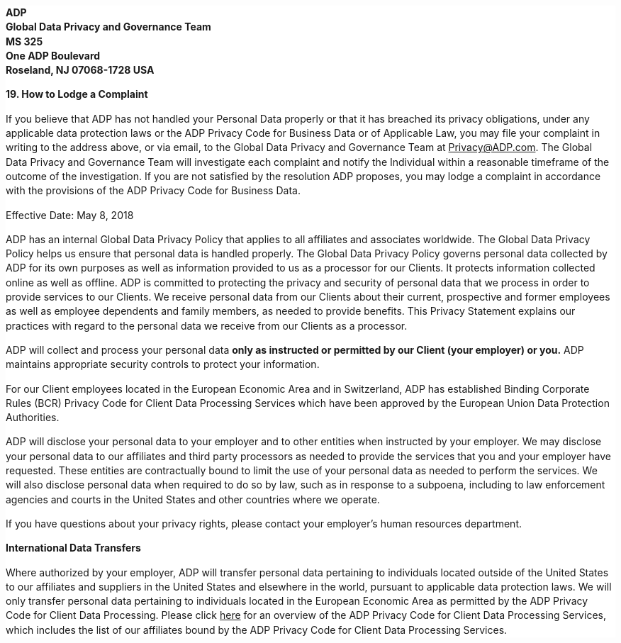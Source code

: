 **ADP  
Global Data Privacy and Governance Team  
MS 325  
One ADP Boulevard  
Roseland, NJ 07068-1728 USA**

**19\. How to Lodge a Complaint**

If you believe that ADP has not handled your Personal Data properly or that it has breached its privacy obligations, under any applicable data protection laws or the ADP Privacy Code for Business Data or of Applicable Law, you may file your complaint in writing to the address above, or via email, to the Global Data Privacy and Governance Team at [Privacy@ADP.com](mailto:Privacy@ADP.com). The Global Data Privacy and Governance Team will investigate each complaint and notify the Individual within a reasonable timeframe of the outcome of the investigation. If you are not satisfied by the resolution ADP proposes, you may lodge a complaint in accordance with the provisions of the ADP Privacy Code for Business Data.

Effective Date: May 8, 2018

ADP has an internal Global Data Privacy Policy that applies to all affiliates and associates worldwide. The Global Data Privacy Policy helps us ensure that personal data is handled properly. The Global Data Privacy Policy governs personal data collected by ADP for its own purposes as well as information provided to us as a processor for our Clients. It protects information collected online as well as offline. ADP is committed to protecting the privacy and security of personal data that we process in order to provide services to our Clients. We receive personal data from our Clients about their current, prospective and former employees as well as employee dependents and family members, as needed to provide benefits. This Privacy Statement explains our practices with regard to the personal data we receive from our Clients as a processor. 

ADP will collect and process your personal data **only as instructed or permitted by our Client (your employer) or you.** ADP maintains appropriate security controls to protect your information. 

For our Client employees located in the European Economic Area and in Switzerland, ADP has established Binding Corporate Rules (BCR) Privacy Code for Client Data Processing Services which have been approved by the European Union Data Protection Authorities.

ADP will disclose your personal data to your employer and to other entities when instructed by your employer. We may disclose your personal data to our affiliates and third party processors as needed to provide the services that you and your employer have requested. These entities are contractually bound to limit the use of your personal data as needed to perform the services. We will also disclose personal data when required to do so by law, such as in response to a subpoena, including to law enforcement agencies and courts in the United States and other countries where we operate. 

If you have questions about your privacy rights, please contact your employer’s human resources department. 

**International Data Transfers**

Where authorized by your employer, ADP will transfer personal data pertaining to individuals located outside of the United States to our affiliates and suppliers in the United States and elsewhere in the world, pursuant to applicable data protection laws. We will only transfer personal data pertaining to individuals located in the European Economic Area as permitted by the ADP Privacy Code for Client Data Processing. Please click [here](https://web.archive.org/-/media/Canada%202015/Global%20Privacy%20Page/EN/ADP%20Privacy%20Code%20for%20Client%20Data%20Processing%20Services%20Overview_180424.ashx?la=en-CA&hash=B4E7B8D4C885991CB81102D3C1E7C6DDCA9BE2E6) for an overview of the ADP Privacy Code for Client Data Processing Services, which includes the list of our affiliates bound by the ADP Privacy Code for Client Data Processing Services.
